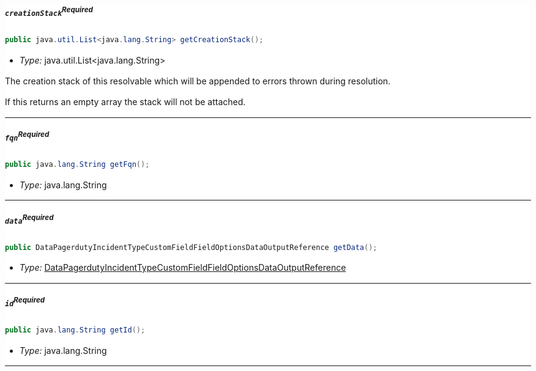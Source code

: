 
##### `creationStack`<sup>Required</sup> <a name="creationStack" id="@cdktf/provider-pagerduty.dataPagerdutyIncidentTypeCustomField.DataPagerdutyIncidentTypeCustomFieldFieldOptionsOutputReference.property.creationStack"></a>

```java
public java.util.List<java.lang.String> getCreationStack();
```

- *Type:* java.util.List<java.lang.String>

The creation stack of this resolvable which will be appended to errors thrown during resolution.

If this returns an empty array the stack will not be attached.

---

##### `fqn`<sup>Required</sup> <a name="fqn" id="@cdktf/provider-pagerduty.dataPagerdutyIncidentTypeCustomField.DataPagerdutyIncidentTypeCustomFieldFieldOptionsOutputReference.property.fqn"></a>

```java
public java.lang.String getFqn();
```

- *Type:* java.lang.String

---

##### `data`<sup>Required</sup> <a name="data" id="@cdktf/provider-pagerduty.dataPagerdutyIncidentTypeCustomField.DataPagerdutyIncidentTypeCustomFieldFieldOptionsOutputReference.property.data"></a>

```java
public DataPagerdutyIncidentTypeCustomFieldFieldOptionsDataOutputReference getData();
```

- *Type:* <a href="#@cdktf/provider-pagerduty.dataPagerdutyIncidentTypeCustomField.DataPagerdutyIncidentTypeCustomFieldFieldOptionsDataOutputReference">DataPagerdutyIncidentTypeCustomFieldFieldOptionsDataOutputReference</a>

---

##### `id`<sup>Required</sup> <a name="id" id="@cdktf/provider-pagerduty.dataPagerdutyIncidentTypeCustomField.DataPagerdutyIncidentTypeCustomFieldFieldOptionsOutputReference.property.id"></a>

```java
public java.lang.String getId();
```

- *Type:* java.lang.String

---
